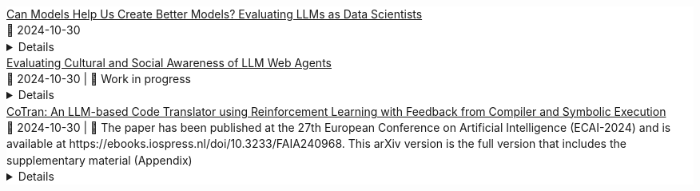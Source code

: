 </div>
<div class="paper-card">
    <div class="paper-title"><a href="http://arxiv.org/abs/2410.23331v1">Can Models Help Us Create Better Models? Evaluating LLMs as Data Scientists</a></div>
    <div class="paper-meta">
      📅 2024-10-30
    </div>
    <details class="paper-abstract">
      We present a benchmark for large language models designed to tackle one of the most knowledge-intensive tasks in data science: writing feature engineering code, which requires domain knowledge in addition to a deep understanding of the underlying problem and data structure. The model is provided with a dataset description in a prompt and asked to generate code transforming it. The evaluation score is derived from the improvement achieved by an XGBoost model fit on the modified dataset compared to the original data. By an extensive evaluation of state-of-the-art models and comparison to well-established benchmarks, we demonstrate that the FeatEng of our proposal can cheaply and efficiently assess the broad capabilities of LLMs, in contrast to the existing methods.
    </details>
</div>
<div class="paper-card">
    <div class="paper-title"><a href="http://arxiv.org/abs/2410.23252v1">Evaluating Cultural and Social Awareness of LLM Web Agents</a></div>
    <div class="paper-meta">
      📅 2024-10-30
      | 💬 Work in progress
    </div>
    <details class="paper-abstract">
      As large language models (LLMs) expand into performing as agents for real-world applications beyond traditional NLP tasks, evaluating their robustness becomes increasingly important. However, existing benchmarks often overlook critical dimensions like cultural and social awareness. To address these, we introduce CASA, a benchmark designed to assess LLM agents' sensitivity to cultural and social norms across two web-based tasks: online shopping and social discussion forums. Our approach evaluates LLM agents' ability to detect and appropriately respond to norm-violating user queries and observations. Furthermore, we propose a comprehensive evaluation framework that measures awareness coverage, helpfulness in managing user queries, and the violation rate when facing misleading web content. Experiments show that current LLMs perform significantly better in non-agent than in web-based agent environments, with agents achieving less than 10% awareness coverage and over 40% violation rates. To improve performance, we explore two methods: prompting and fine-tuning, and find that combining both methods can offer complementary advantages -- fine-tuning on culture-specific datasets significantly enhances the agents' ability to generalize across different regions, while prompting boosts the agents' ability to navigate complex tasks. These findings highlight the importance of constantly benchmarking LLM agents' cultural and social awareness during the development cycle.
    </details>
</div>
<div class="paper-card">
    <div class="paper-title"><a href="http://arxiv.org/abs/2306.06755v4">CoTran: An LLM-based Code Translator using Reinforcement Learning with Feedback from Compiler and Symbolic Execution</a></div>
    <div class="paper-meta">
      📅 2024-10-30
      | 💬 The paper has been published at the 27th European Conference on Artificial Intelligence (ECAI-2024) and is available at https://ebooks.iospress.nl/doi/10.3233/FAIA240968. This arXiv version is the full version that includes the supplementary material (Appendix)
    </div>
    <details class="paper-abstract">